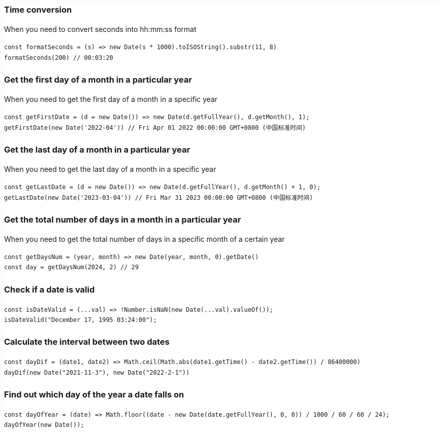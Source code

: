 ### Time conversion

When you need to convert seconds into hh:mm:ss format

```
const formatSeconds = (s) => new Date(s * 1000).toISOString().substr(11, 8)
formatSeconds(200) // 00:03:20
```

### Get the first day of a month in a particular year

When you need to get the first day of a month in a specific year

```
const getFirstDate = (d = new Date()) => new Date(d.getFullYear(), d.getMonth(), 1);
getFirstDate(new Date('2022-04')) // Fri Apr 01 2022 00:00:00 GMT+0800 (中国标准时间)
```

### Get the last day of a month in a particular year

When you need to get the last day of a month in a specific year

```
const getLastDate = (d = new Date()) => new Date(d.getFullYear(), d.getMonth() + 1, 0);
getLastDate(new Date('2023-03-04')) // Fri Mar 31 2023 00:00:00 GMT+0800 (中国标准时间)
```

### Get the total number of days in a month in a particular year

When you need to get the total number of days in a specific month of a certain year

```
const getDaysNum = (year, month) => new Date(year, month, 0).getDate()  
const day = getDaysNum(2024, 2) // 29
```

### Check if a date is valid

```
const isDateValid = (...val) => !Number.isNaN(new Date(...val).valueOf());
isDateValid("December 17, 1995 03:24:00"); 
```

### Calculate the interval between two dates

```
const dayDif = (date1, date2) => Math.ceil(Math.abs(date1.getTime() - date2.getTime()) / 86400000)
dayDif(new Date("2021-11-3"), new Date("2022-2-1")) 
```

### Find out which day of the year a date falls on

```
const dayOfYear = (date) => Math.floor((date - new Date(date.getFullYear(), 0, 0)) / 1000 / 60 / 60 / 24);
dayOfYear(new Date());
```
